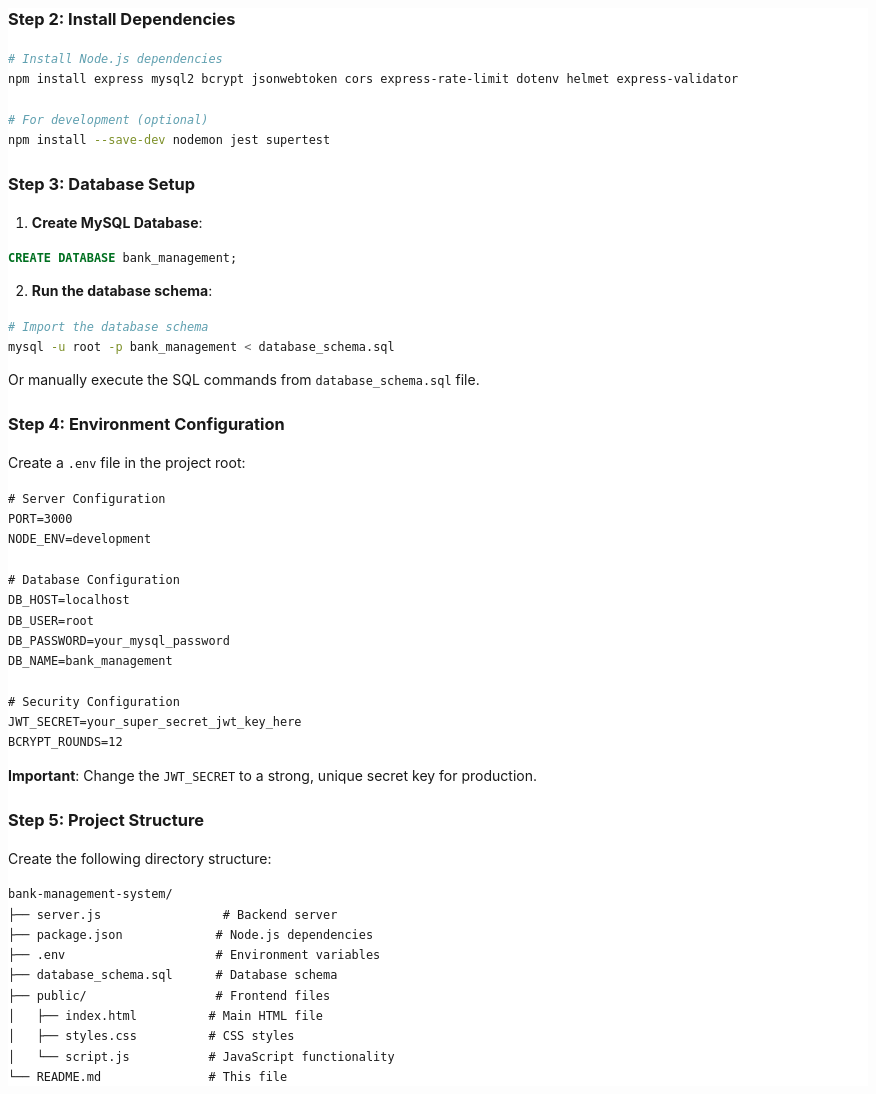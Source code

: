 ### Step 2: Install Dependencies
```bash
# Install Node.js dependencies
npm install express mysql2 bcrypt jsonwebtoken cors express-rate-limit dotenv helmet express-validator

# For development (optional)
npm install --save-dev nodemon jest supertest
```

### Step 3: Database Setup
1. **Create MySQL Database**:
```sql
CREATE DATABASE bank_management;
```

2. **Run the database schema**:
```bash
# Import the database schema
mysql -u root -p bank_management < database_schema.sql
```

Or manually execute the SQL commands from `database_schema.sql` file.

### Step 4: Environment Configuration
Create a `.env` file in the project root:

```env
# Server Configuration
PORT=3000
NODE_ENV=development

# Database Configuration
DB_HOST=localhost
DB_USER=root
DB_PASSWORD=your_mysql_password
DB_NAME=bank_management

# Security Configuration
JWT_SECRET=your_super_secret_jwt_key_here
BCRYPT_ROUNDS=12
```

**Important**: Change the `JWT_SECRET` to a strong, unique secret key for production.

### Step 5: Project Structure
Create the following directory structure:

```
bank-management-system/
├── server.js                 # Backend server
├── package.json             # Node.js dependencies
├── .env                     # Environment variables
├── database_schema.sql      # Database schema
├── public/                  # Frontend files
│   ├── index.html          # Main HTML file
│   ├── styles.css          # CSS styles
│   └── script.js           # JavaScript functionality
└── README.md               # This file
```
